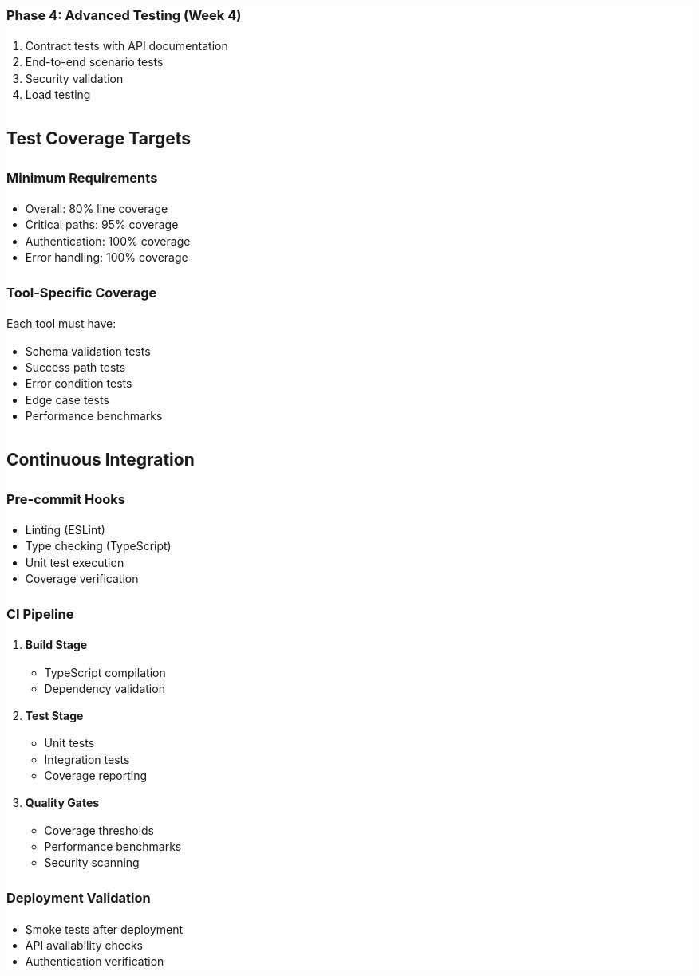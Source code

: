 ### Phase 4: Advanced Testing (Week 4)
1. Contract tests with API documentation
2. End-to-end scenario tests
3. Security validation
4. Load testing

## Test Coverage Targets

### Minimum Requirements
- Overall: 80% line coverage
- Critical paths: 95% coverage
- Authentication: 100% coverage
- Error handling: 100% coverage

### Tool-Specific Coverage
Each tool must have:
- Schema validation tests
- Success path tests
- Error condition tests
- Edge case tests
- Performance benchmarks

## Continuous Integration

### Pre-commit Hooks
- Linting (ESLint)
- Type checking (TypeScript)
- Unit test execution
- Coverage verification

### CI Pipeline
1. **Build Stage**
   - TypeScript compilation
   - Dependency validation

2. **Test Stage**
   - Unit tests
   - Integration tests
   - Coverage reporting

3. **Quality Gates**
   - Coverage thresholds
   - Performance benchmarks
   - Security scanning

### Deployment Validation
- Smoke tests after deployment
- API availability checks
- Authentication verification
